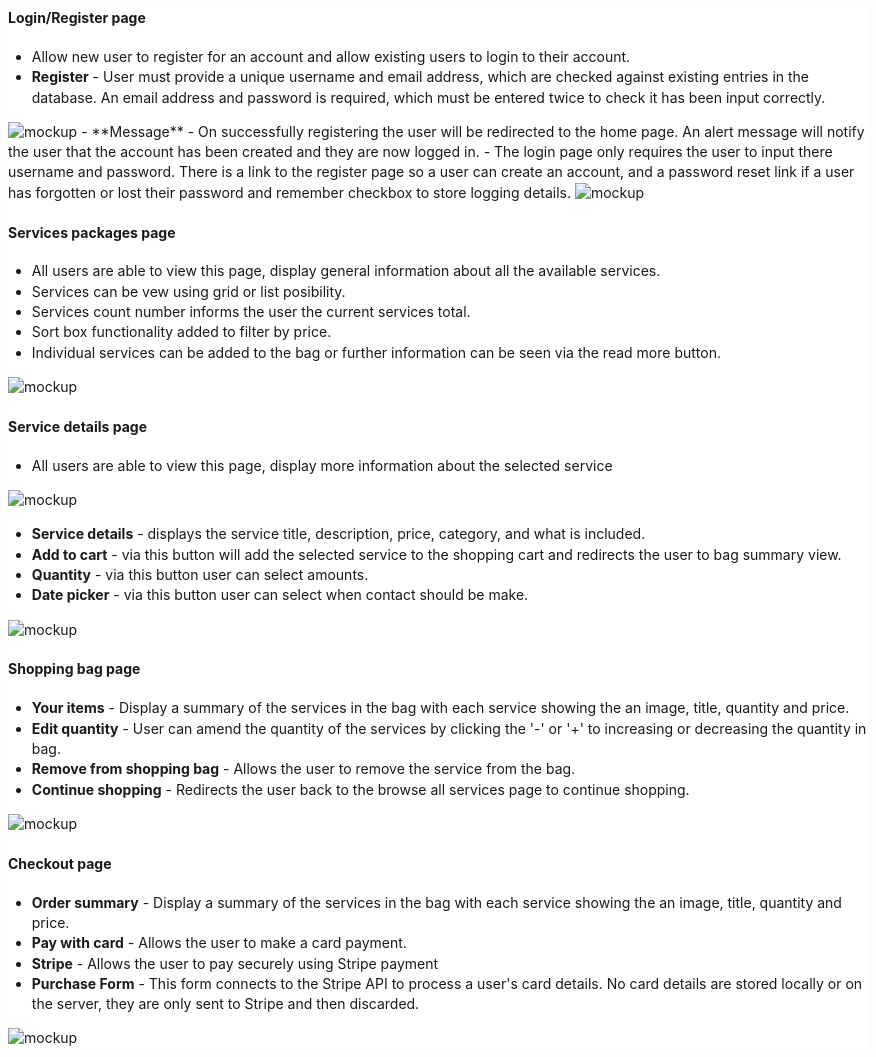 #### Login/Register page
- Allow new user to register for an account and allow existing users to login to their account.
- **Register** - User must provide a unique username and email address, which are checked against existing entries in the database. An email address and password is required, which must be entered twice to check it has been input correctly.
<img src="https://i.ibb.co/HpkQH7n/Register.png" alt="mockup" target="_blank" rel="noopener" width="850">
- **Message** - On successfully registering the user will be redirected to the home page. An alert message will notify the user that the account has been created and they are now logged in.
- The login page only requires the user to input there username and password. There is a link to the register page so a user can create an account, and a password reset link if a user has forgotten or lost their password and remember checkbox to store logging details.
<img src="https://i.ibb.co/prdyC6Q/SignIn.png" alt="mockup" target="_blank" rel="noopener" width="850">

#### Services packages page
- All users are able to view this page, display general information about all the available services.
- Services can be vew using grid or list posibility.
- Services count number informs the user the current services total.
- Sort box functionality added to filter by price.
- Individual services can be added to the bag or further information can be seen via the read more button.
<img src="https://i.ibb.co/hsywLx9/Services.png" alt="mockup" target="_blank" rel="noopener" width="850">

#### Service details page
- All users are able to view this page, display more information about the selected service
<img src="https://i.ibb.co/hVqxPVv/Service-details.png" alt="mockup" target="_blank" rel="noopener" width="850">

- **Service details** - displays the service title, description, price, category, and what is included.
- **Add to cart** - via this button will add the selected service to the shopping cart and redirects the user to bag summary view.
- **Quantity** - via this button user can select amounts.
- **Date picker** - via this button user can select when contact should be make.
<img src="https://i.ibb.co/N7dGW1p/Date-picker.png" alt="mockup" target="_blank" rel="noopener" width="850">

#### Shopping bag page
- **Your items** - Display a summary of the services in the bag with each service showing the an image, title, quantity and price.
- **Edit quantity** - User can amend the quantity of the services by clicking the '-' or '+' to increasing or decreasing the quantity in bag.
- **Remove from shopping bag** - Allows the user to remove the service from the bag.
- **Continue shopping** - Redirects the user back to the browse all services page to continue shopping.
<img src="https://i.ibb.co/t4DhTt6/Shopping-bag.png" alt="mockup" target="_blank" rel="noopener" width="850">

#### Checkout page
- **Order summary** - Display a summary of the services in the bag with each service showing the an image, title, quantity and price.
- **Pay with card** - Allows the user to make a card payment.
- **Stripe** - Allows the user to pay securely using Stripe payment
- **Purchase Form** - This form connects to the Stripe API to process a user's card details. No card details are stored locally or on the server, they are only sent to Stripe and then discarded.
<img src="https://i.ibb.co/bd9Dp7C/Checkout.png" alt="mockup" target="_blank" rel="noopener" width="850">
